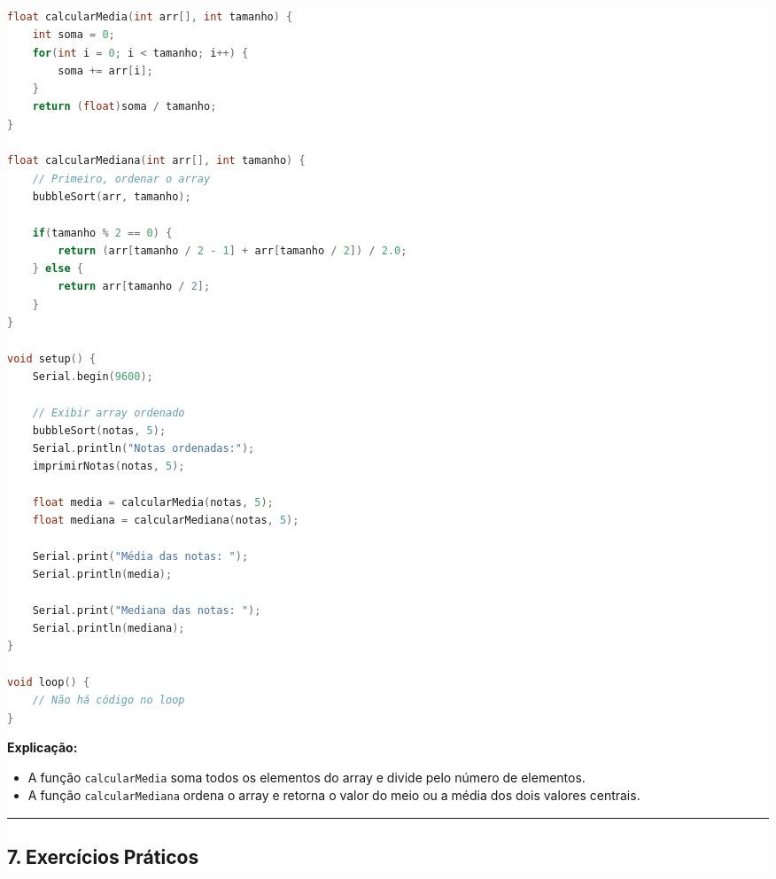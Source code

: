 ```cpp
float calcularMedia(int arr[], int tamanho) {
    int soma = 0;
    for(int i = 0; i < tamanho; i++) {
        soma += arr[i];
    }
    return (float)soma / tamanho;
}

float calcularMediana(int arr[], int tamanho) {
    // Primeiro, ordenar o array
    bubbleSort(arr, tamanho);
    
    if(tamanho % 2 == 0) {
        return (arr[tamanho / 2 - 1] + arr[tamanho / 2]) / 2.0;
    } else {
        return arr[tamanho / 2];
    }
}

void setup() {
    Serial.begin(9600);
    
    // Exibir array ordenado
    bubbleSort(notas, 5);
    Serial.println("Notas ordenadas:");
    imprimirNotas(notas, 5);
    
    float media = calcularMedia(notas, 5);
    float mediana = calcularMediana(notas, 5);
    
    Serial.print("Média das notas: ");
    Serial.println(media);
    
    Serial.print("Mediana das notas: ");
    Serial.println(mediana);
}

void loop() {
    // Não há código no loop
}
```

**Explicação:**

- A função `calcularMedia` soma todos os elementos do array e divide pelo número de elementos.
- A função `calcularMediana` ordena o array e retorna o valor do meio ou a média dos dois valores centrais.

---

## 7. Exercícios Práticos
